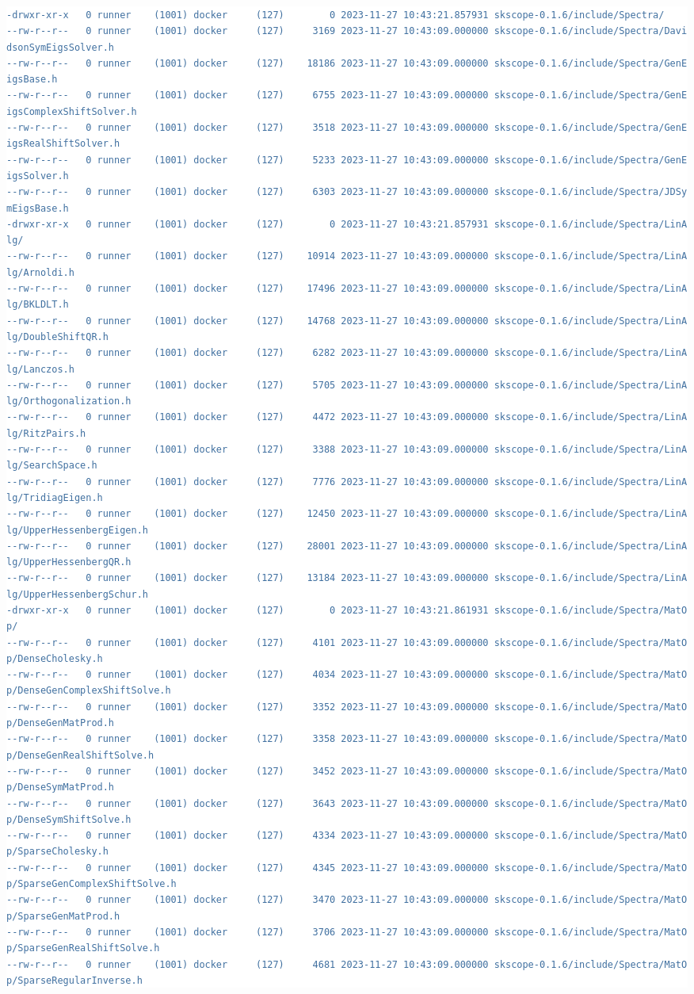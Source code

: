 ```diff
-drwxr-xr-x   0 runner    (1001) docker     (127)        0 2023-11-27 10:43:21.857931 skscope-0.1.6/include/Spectra/
--rw-r--r--   0 runner    (1001) docker     (127)     3169 2023-11-27 10:43:09.000000 skscope-0.1.6/include/Spectra/DavidsonSymEigsSolver.h
--rw-r--r--   0 runner    (1001) docker     (127)    18186 2023-11-27 10:43:09.000000 skscope-0.1.6/include/Spectra/GenEigsBase.h
--rw-r--r--   0 runner    (1001) docker     (127)     6755 2023-11-27 10:43:09.000000 skscope-0.1.6/include/Spectra/GenEigsComplexShiftSolver.h
--rw-r--r--   0 runner    (1001) docker     (127)     3518 2023-11-27 10:43:09.000000 skscope-0.1.6/include/Spectra/GenEigsRealShiftSolver.h
--rw-r--r--   0 runner    (1001) docker     (127)     5233 2023-11-27 10:43:09.000000 skscope-0.1.6/include/Spectra/GenEigsSolver.h
--rw-r--r--   0 runner    (1001) docker     (127)     6303 2023-11-27 10:43:09.000000 skscope-0.1.6/include/Spectra/JDSymEigsBase.h
-drwxr-xr-x   0 runner    (1001) docker     (127)        0 2023-11-27 10:43:21.857931 skscope-0.1.6/include/Spectra/LinAlg/
--rw-r--r--   0 runner    (1001) docker     (127)    10914 2023-11-27 10:43:09.000000 skscope-0.1.6/include/Spectra/LinAlg/Arnoldi.h
--rw-r--r--   0 runner    (1001) docker     (127)    17496 2023-11-27 10:43:09.000000 skscope-0.1.6/include/Spectra/LinAlg/BKLDLT.h
--rw-r--r--   0 runner    (1001) docker     (127)    14768 2023-11-27 10:43:09.000000 skscope-0.1.6/include/Spectra/LinAlg/DoubleShiftQR.h
--rw-r--r--   0 runner    (1001) docker     (127)     6282 2023-11-27 10:43:09.000000 skscope-0.1.6/include/Spectra/LinAlg/Lanczos.h
--rw-r--r--   0 runner    (1001) docker     (127)     5705 2023-11-27 10:43:09.000000 skscope-0.1.6/include/Spectra/LinAlg/Orthogonalization.h
--rw-r--r--   0 runner    (1001) docker     (127)     4472 2023-11-27 10:43:09.000000 skscope-0.1.6/include/Spectra/LinAlg/RitzPairs.h
--rw-r--r--   0 runner    (1001) docker     (127)     3388 2023-11-27 10:43:09.000000 skscope-0.1.6/include/Spectra/LinAlg/SearchSpace.h
--rw-r--r--   0 runner    (1001) docker     (127)     7776 2023-11-27 10:43:09.000000 skscope-0.1.6/include/Spectra/LinAlg/TridiagEigen.h
--rw-r--r--   0 runner    (1001) docker     (127)    12450 2023-11-27 10:43:09.000000 skscope-0.1.6/include/Spectra/LinAlg/UpperHessenbergEigen.h
--rw-r--r--   0 runner    (1001) docker     (127)    28001 2023-11-27 10:43:09.000000 skscope-0.1.6/include/Spectra/LinAlg/UpperHessenbergQR.h
--rw-r--r--   0 runner    (1001) docker     (127)    13184 2023-11-27 10:43:09.000000 skscope-0.1.6/include/Spectra/LinAlg/UpperHessenbergSchur.h
-drwxr-xr-x   0 runner    (1001) docker     (127)        0 2023-11-27 10:43:21.861931 skscope-0.1.6/include/Spectra/MatOp/
--rw-r--r--   0 runner    (1001) docker     (127)     4101 2023-11-27 10:43:09.000000 skscope-0.1.6/include/Spectra/MatOp/DenseCholesky.h
--rw-r--r--   0 runner    (1001) docker     (127)     4034 2023-11-27 10:43:09.000000 skscope-0.1.6/include/Spectra/MatOp/DenseGenComplexShiftSolve.h
--rw-r--r--   0 runner    (1001) docker     (127)     3352 2023-11-27 10:43:09.000000 skscope-0.1.6/include/Spectra/MatOp/DenseGenMatProd.h
--rw-r--r--   0 runner    (1001) docker     (127)     3358 2023-11-27 10:43:09.000000 skscope-0.1.6/include/Spectra/MatOp/DenseGenRealShiftSolve.h
--rw-r--r--   0 runner    (1001) docker     (127)     3452 2023-11-27 10:43:09.000000 skscope-0.1.6/include/Spectra/MatOp/DenseSymMatProd.h
--rw-r--r--   0 runner    (1001) docker     (127)     3643 2023-11-27 10:43:09.000000 skscope-0.1.6/include/Spectra/MatOp/DenseSymShiftSolve.h
--rw-r--r--   0 runner    (1001) docker     (127)     4334 2023-11-27 10:43:09.000000 skscope-0.1.6/include/Spectra/MatOp/SparseCholesky.h
--rw-r--r--   0 runner    (1001) docker     (127)     4345 2023-11-27 10:43:09.000000 skscope-0.1.6/include/Spectra/MatOp/SparseGenComplexShiftSolve.h
--rw-r--r--   0 runner    (1001) docker     (127)     3470 2023-11-27 10:43:09.000000 skscope-0.1.6/include/Spectra/MatOp/SparseGenMatProd.h
--rw-r--r--   0 runner    (1001) docker     (127)     3706 2023-11-27 10:43:09.000000 skscope-0.1.6/include/Spectra/MatOp/SparseGenRealShiftSolve.h
--rw-r--r--   0 runner    (1001) docker     (127)     4681 2023-11-27 10:43:09.000000 skscope-0.1.6/include/Spectra/MatOp/SparseRegularInverse.h
```